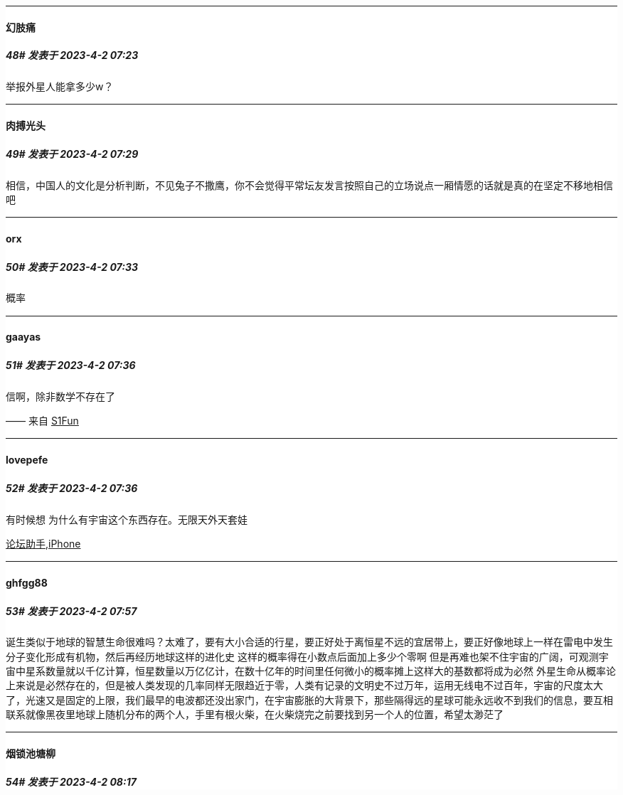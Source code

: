 *****

####  幻肢痛  
##### 48#       发表于 2023-4-2 07:23

举报外星人能拿多少w？

*****

####  肉搏光头  
##### 49#       发表于 2023-4-2 07:29

相信，中国人的文化是分析判断，不见兔子不撒鹰，你不会觉得平常坛友发言按照自己的立场说点一厢情愿的话就是真的在坚定不移地相信吧

*****

####  orx  
##### 50#       发表于 2023-4-2 07:33

概率

*****

####  gaayas  
##### 51#       发表于 2023-4-2 07:36

信啊，除非数学不存在了

—— 来自 [S1Fun](https://s1fun.koalcat.com)

*****

####  lovepefe  
##### 52#       发表于 2023-4-2 07:36

有时候想 为什么有宇宙这个东西存在。无限天外天套娃

[论坛助手,iPhone](https://bbs.saraba1st.com/2b/forum.php?mod=viewthread&amp;tid=2029836)

*****

####  ghfgg88  
##### 53#       发表于 2023-4-2 07:57

诞生类似于地球的智慧生命很难吗？太难了，要有大小合适的行星，要正好处于离恒星不远的宜居带上，要正好像地球上一样在雷电中发生分子变化形成有机物，然后再经历地球这样的进化史
这样的概率得在小数点后面加上多少个零啊
但是再难也架不住宇宙的广阔，可观测宇宙中星系数量就以千亿计算，恒星数量以万亿亿计，在数十亿年的时间里任何微小的概率摊上这样大的基数都将成为必然
外星生命从概率论上来说是必然存在的，但是被人类发现的几率同样无限趋近于零，人类有记录的文明史不过万年，运用无线电不过百年，宇宙的尺度太大了，光速又是固定的上限，我们最早的电波都还没出家门，在宇宙膨胀的大背景下，那些隔得远的星球可能永远收不到我们的信息，要互相联系就像黑夜里地球上随机分布的两个人，手里有根火柴，在火柴烧完之前要找到另一个人的位置，希望太渺茫了

*****

####  烟锁池塘柳  
##### 54#       发表于 2023-4-2 08:17
